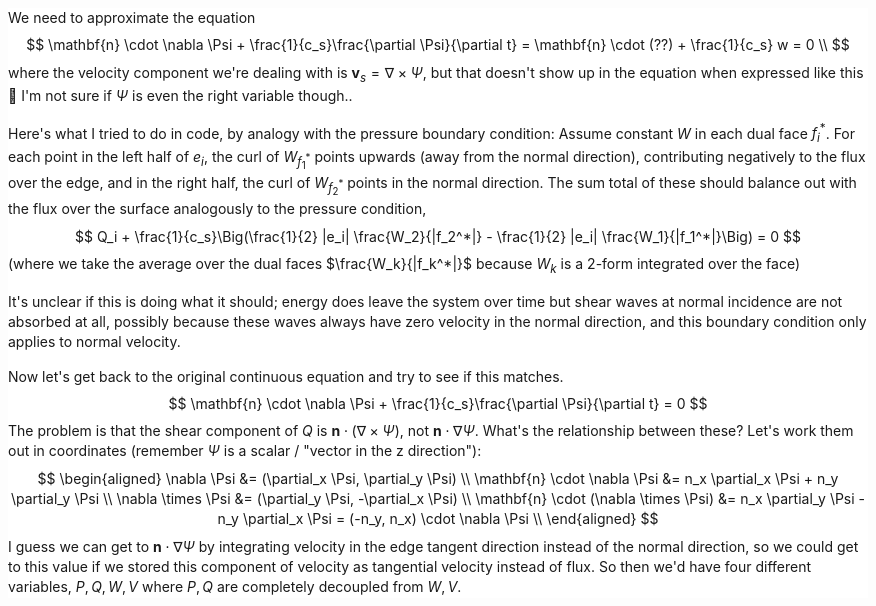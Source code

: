 We need to approximate the equation
$$
\mathbf{n} \cdot \nabla \Psi + \frac{1}{c_s}\frac{\partial \Psi}{\partial t}
= \mathbf{n} \cdot (??) + \frac{1}{c_s} w = 0 \\
$$
where the velocity component we're dealing with is $\mathbf{v}_s = \nabla \times \Psi$,
but that doesn't show up in the equation when expressed like this 🤔
I'm not sure if $\Psi$ is even the right variable though..

Here's what I tried to do in code,
by analogy with the pressure boundary condition:
Assume constant $W$ in each dual face $f_i^*$.
For each point in the left half of $e_i$, the curl of $W_{f_1^*}$ points upwards
(away from the normal direction), contributing negatively to the flux over the edge,
and in the right half, the curl of $W_{f_2^*}$ points in the normal direction.
The sum total of these should balance out with the flux over the surface
analogously to the pressure condition,
$$
Q_i + \frac{1}{c_s}\Big(\frac{1}{2} |e_i| \frac{W_2}{|f_2^*|} - \frac{1}{2} |e_i| \frac{W_1}{|f_1^*|}\Big) = 0
$$
(where we take the average over the dual faces $\frac{W_k}{|f_k^*|}$
because $W_k$ is a 2-form integrated over the face)

It's unclear if this is doing what it should;
energy does leave the system over time
but shear waves at normal incidence are not absorbed at all,
possibly because these waves always have zero velocity in the normal direction,
and this boundary condition only applies to normal velocity.

Now let's get back to the original continuous equation and try to see if this matches.
$$
\mathbf{n} \cdot \nabla \Psi + \frac{1}{c_s}\frac{\partial \Psi}{\partial t} = 0
$$
The problem is that the shear component of $Q$
is $\mathbf{n} \cdot (\nabla \times \Psi)$, not $\mathbf{n} \cdot \nabla \Psi$.
What's the relationship between these?
Let's work them out in coordinates
(remember $\Psi$ is a scalar / "vector in the z direction"):
$$
\begin{aligned}
\nabla \Psi &= (\partial_x \Psi, \partial_y \Psi) \\
\mathbf{n} \cdot \nabla \Psi &= n_x \partial_x \Psi + n_y \partial_y \Psi \\
\nabla \times \Psi &= (\partial_y \Psi, -\partial_x \Psi) \\
\mathbf{n} \cdot (\nabla \times \Psi) &= n_x \partial_y \Psi - n_y \partial_x \Psi 
= (-n_y, n_x) \cdot \nabla \Psi \\
\end{aligned}
$$
I guess we can get to $\mathbf{n} \cdot \nabla \Psi$ by integrating velocity
in the edge tangent direction instead of the normal direction,
so we could get to this value if we stored this component of velocity
as tangential velocity instead of flux.
So then we'd have four different variables, $P, Q, W, V$
where $P, Q$ are completely decoupled from $W, V$.
